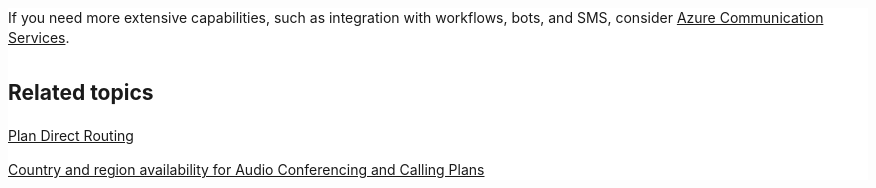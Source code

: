 If you need more extensive capabilities, such as integration with workflows, bots, and SMS, consider [Azure Communication Services](/azure/communication-services/overview).

## Related topics

[Plan Direct Routing](direct-routing-plan.md)

[Country and region availability for Audio Conferencing and Calling Plans](country-and-region-availability-for-audio-conferencing-and-calling-plans/country-and-region-availability-for-audio-conferencing-and-calling-plans.md)
